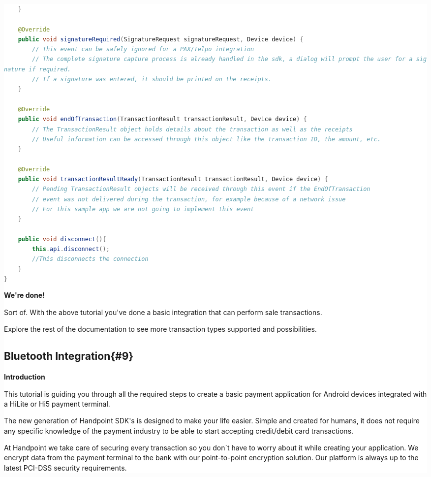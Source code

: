 ```java
    }

    @Override
    public void signatureRequired(SignatureRequest signatureRequest, Device device) {
        // This event can be safely ignored for a PAX/Telpo integration
        // The complete signature capture process is already handled in the sdk, a dialog will prompt the user for a signature if required.
        // If a signature was entered, it should be printed on the receipts.
    }

    @Override
    public void endOfTransaction(TransactionResult transactionResult, Device device) {
        // The TransactionResult object holds details about the transaction as well as the receipts
        // Useful information can be accessed through this object like the transaction ID, the amount, etc.
    }

    @Override
    public void transactionResultReady(TransactionResult transactionResult, Device device) {
        // Pending TransactionResult objects will be received through this event if the EndOfTransaction
        // event was not delivered during the transaction, for example because of a network issue
        // For this sample app we are not going to implement this event
    }

    public void disconnect(){
        this.api.disconnect();
        //This disconnects the connection
    }
}
```

**We're done!**

Sort of. With the above tutorial you've done a basic integration that can perform sale transactions.

Explore the rest of the documentation to see more transaction types supported and possibilities.

## Bluetooth Integration{#9}

 **Introduction**

This tutorial is guiding you through all the required steps to create a basic payment application for Android devices integrated with a HiLite or Hi5 payment terminal.

The new generation of Handpoint SDK's is designed to make your life easier. Simple and created for humans, it does not require any specific knowledge of the payment industry to be able to start accepting credit/debit card transactions.

At Handpoint we take care of securing every transaction so you don´t have to worry about it while creating your application. We encrypt data from the payment terminal to the bank with our point-to-point encryption solution. Our platform is always up to the latest PCI-DSS security requirements.
